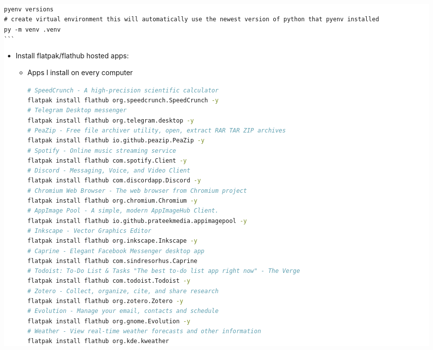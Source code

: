     pyenv versions
    # create virtual environment this will automatically use the newest version of python that pyenv installed
    py -m venv .venv
    ```

- Install flatpak/flathub hosted apps:
    - Apps I install on every computer

        ```sh
        # SpeedCrunch - A high-precision scientific calculator
        flatpak install flathub org.speedcrunch.SpeedCrunch -y
        # Telegram Desktop messenger
        flatpak install flathub org.telegram.desktop -y
        # PeaZip - Free file archiver utility, open, extract RAR TAR ZIP archives
        flatpak install flathub io.github.peazip.PeaZip -y
        # Spotify - Online music streaming service
        flatpak install flathub com.spotify.Client -y
        # Discord - Messaging, Voice, and Video Client
        flatpak install flathub com.discordapp.Discord -y
        # Chromium Web Browser - The web browser from Chromium project
        flatpak install flathub org.chromium.Chromium -y
        # AppImage Pool - A simple, modern AppImageHub Client.
        flatpak install flathub io.github.prateekmedia.appimagepool -y
        # Inkscape - Vector Graphics Editor
        flatpak install flathub org.inkscape.Inkscape -y
        # Caprine - Elegant Facebook Messenger desktop app
        flatpak install flathub com.sindresorhus.Caprine
        # Todoist: To-Do List & Tasks "The best to-do list app right now" - The Verge
        flatpak install flathub com.todoist.Todoist -y
        # Zotero - Collect, organize, cite, and share research
        flatpak install flathub org.zotero.Zotero -y
        # Evolution - Manage your email, contacts and schedule
        flatpak install flathub org.gnome.Evolution -y
        # Weather - View real-time weather forecasts and other information
        flatpak install flathub org.kde.kweather